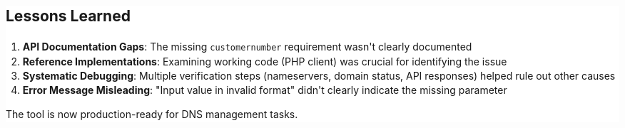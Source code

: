 ## Lessons Learned

1. **API Documentation Gaps**: The missing `customernumber` requirement wasn't clearly documented
2. **Reference Implementations**: Examining working code (PHP client) was crucial for identifying the issue
3. **Systematic Debugging**: Multiple verification steps (nameservers, domain status, API responses) helped rule out other causes
4. **Error Message Misleading**: "Input value in invalid format" didn't clearly indicate the missing parameter

The tool is now production-ready for DNS management tasks. 